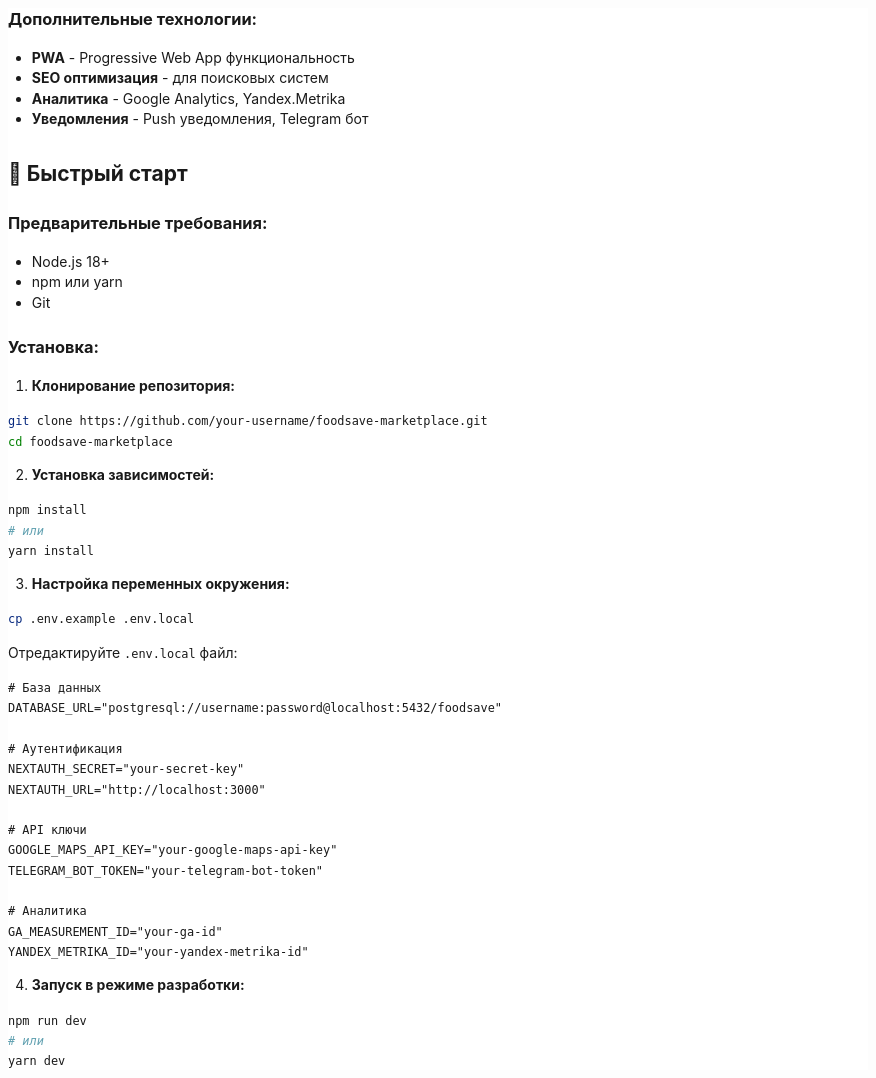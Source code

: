 ### Дополнительные технологии:
- **PWA** - Progressive Web App функциональность
- **SEO оптимизация** - для поисковых систем
- **Аналитика** - Google Analytics, Yandex.Metrika
- **Уведомления** - Push уведомления, Telegram бот

## 🚀 Быстрый старт

### Предварительные требования:
- Node.js 18+ 
- npm или yarn
- Git

### Установка:

1. **Клонирование репозитория:**
```bash
git clone https://github.com/your-username/foodsave-marketplace.git
cd foodsave-marketplace
```

2. **Установка зависимостей:**
```bash
npm install
# или
yarn install
```

3. **Настройка переменных окружения:**
```bash
cp .env.example .env.local
```

Отредактируйте `.env.local` файл:
```env
# База данных
DATABASE_URL="postgresql://username:password@localhost:5432/foodsave"

# Аутентификация
NEXTAUTH_SECRET="your-secret-key"
NEXTAUTH_URL="http://localhost:3000"

# API ключи
GOOGLE_MAPS_API_KEY="your-google-maps-api-key"
TELEGRAM_BOT_TOKEN="your-telegram-bot-token"

# Аналитика
GA_MEASUREMENT_ID="your-ga-id"
YANDEX_METRIKA_ID="your-yandex-metrika-id"
```

4. **Запуск в режиме разработки:**
```bash
npm run dev
# или
yarn dev
```
